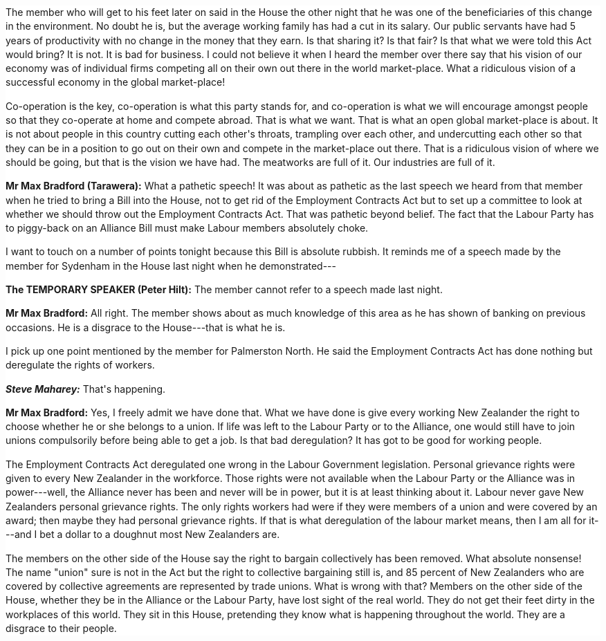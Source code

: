 The member who will get to his feet later on said in the House the other night that he was one of the beneficiaries of this change in the environment. No doubt he is, but the average working family has had a cut in its salary. Our public servants have had 5 years of productivity with no change in the money that they earn. Is that sharing it? Is that fair? Is that what we were told this Act would bring? It is not. It is bad for business. I could not believe it when I heard the member over there say that his vision of our economy was of individual firms competing all on their own out there in the world market-place. What a ridiculous vision of a successful economy in the global market-place!

Co-operation is the key, co-operation is what this party stands for, and co-operation is what we will encourage amongst people so that they co-operate at home and compete abroad. That is what we want. That is what an open global market-place is about. It is not about people in this country cutting each other's throats, trampling over each other, and undercutting each other so that they can be in a position to go out on their own and compete in the market-place out there. That is a ridiculous vision of where we should be going, but that is the vision we have had. The meatworks are full of it. Our industries are full of it.

**Mr Max Bradford (Tarawera):** What a pathetic speech! It was about as pathetic as the last speech we heard from that member when he tried to bring a Bill into the House, not to get rid of the Employment Contracts Act but to set up a committee to look at whether we should throw out the Employment Contracts Act. That was pathetic beyond belief. The fact that the Labour Party has to piggy-back on an Alliance Bill must make Labour members absolutely choke.

I want to touch on a number of points tonight because this Bill is absolute rubbish. It reminds me of a speech made by the member for Sydenham in the House last night when he demonstrated---

**The TEMPORARY SPEAKER (Peter Hilt):** The member cannot refer to a speech made last night.

**Mr Max Bradford:** All right. The member shows about as much knowledge of this area as he has shown of banking on previous occasions. He is a disgrace to the House---that is what he is.

I pick up one point mentioned by the member for Palmerston North. He said the Employment Contracts Act has done nothing but deregulate the rights of workers.

***Steve Maharey:*** That's happening.

**Mr Max Bradford:** Yes, I freely admit we have done that. What we have done is give every working New Zealander the right to choose whether he or she belongs to a union. If life was left to the Labour Party or to the Alliance, one would still have to join unions compulsorily before being able to get a job. Is that bad deregulation? It has got to be good for working people.

The Employment Contracts Act deregulated one wrong in the Labour Government legislation. Personal grievance rights were given to every New Zealander in the workforce. Those rights were not available when the Labour Party or the Alliance was in power---well, the Alliance never has been and never will be in power, but it is at least thinking about it. Labour never gave New Zealanders personal grievance rights. The only rights workers had were if they were members of a union and were covered 
by an award; then maybe they had personal grievance rights. If that is what deregulation of the labour market means, then I am all for it---and I bet a dollar to a doughnut most New Zealanders are.

The members on the other side of the House say the right to bargain collectively has been removed. What absolute nonsense! The name "union" sure is not in the Act but the right to collective bargaining still is, and 85 percent of New Zealanders who are covered by collective agreements are represented by trade unions. What is wrong with that? Members on the other side of the House, whether they be in the Alliance or the Labour Party, have lost sight of the real world. They do not get their feet dirty in the workplaces of this world. They sit in this House, pretending they know what is happening throughout the world. They are a disgrace to their people.
